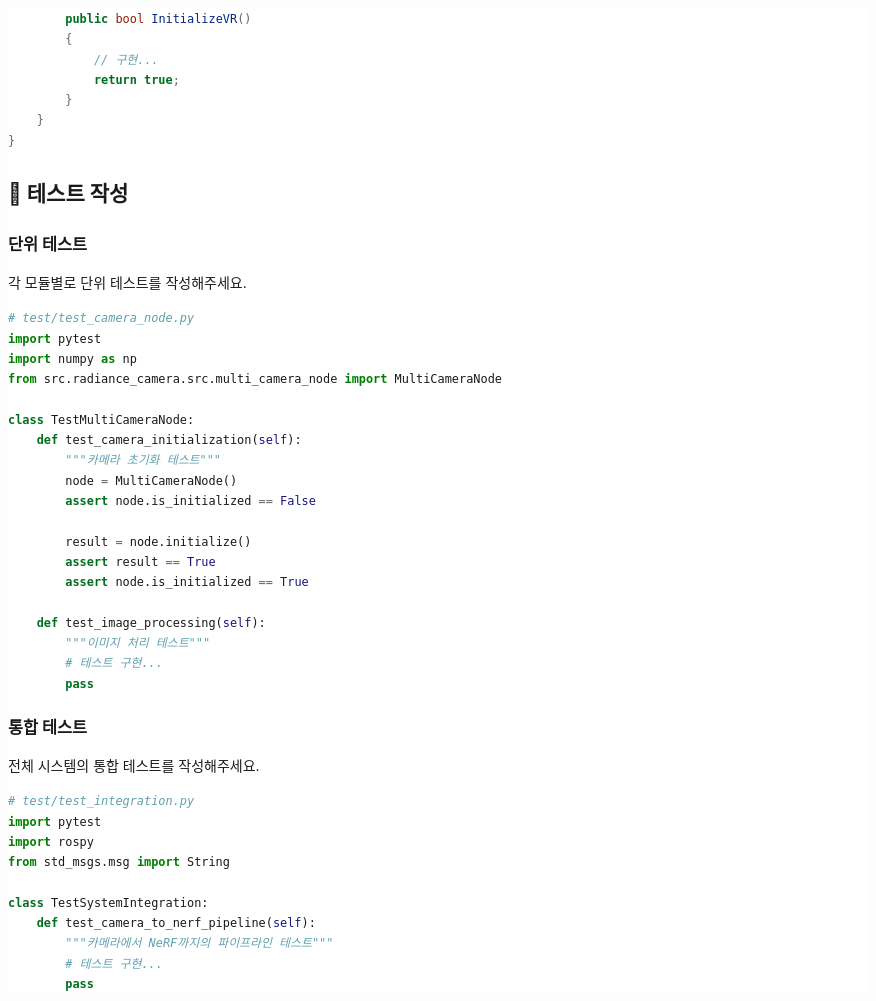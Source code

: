 ```csharp
        public bool InitializeVR()
        {
            // 구현...
            return true;
        }
    }
}
```

## 🧪 테스트 작성

### 단위 테스트
각 모듈별로 단위 테스트를 작성해주세요.

```python
# test/test_camera_node.py
import pytest
import numpy as np
from src.radiance_camera.src.multi_camera_node import MultiCameraNode

class TestMultiCameraNode:
    def test_camera_initialization(self):
        """카메라 초기화 테스트"""
        node = MultiCameraNode()
        assert node.is_initialized == False
        
        result = node.initialize()
        assert result == True
        assert node.is_initialized == True
    
    def test_image_processing(self):
        """이미지 처리 테스트"""
        # 테스트 구현...
        pass
```

### 통합 테스트
전체 시스템의 통합 테스트를 작성해주세요.

```python
# test/test_integration.py
import pytest
import rospy
from std_msgs.msg import String

class TestSystemIntegration:
    def test_camera_to_nerf_pipeline(self):
        """카메라에서 NeRF까지의 파이프라인 테스트"""
        # 테스트 구현...
        pass
```
